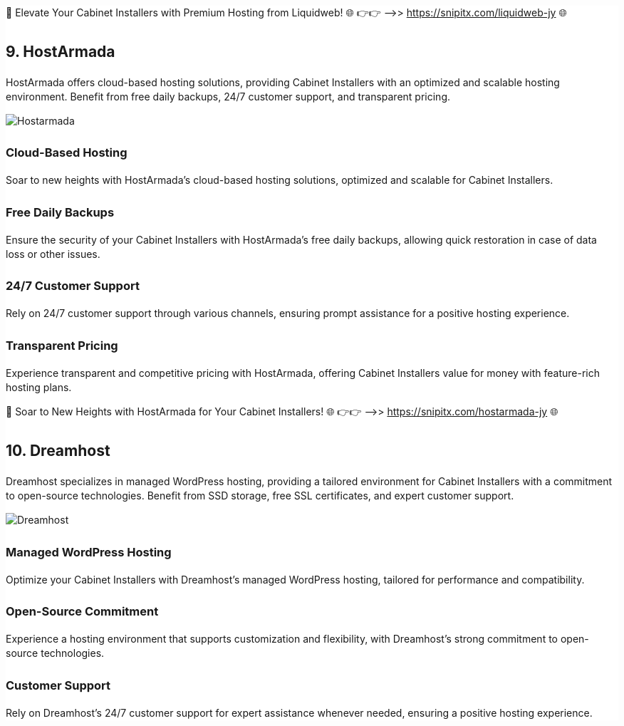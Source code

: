 🚀 Elevate Your Cabinet Installers with Premium Hosting from Liquidweb! 🌐
👉👉 -->> https://snipitx.com/liquidweb-jy 🌐

## 9. HostArmada

HostArmada offers cloud-based hosting solutions, providing Cabinet Installers with an optimized and scalable hosting environment. Benefit from free daily backups, 24/7 customer support, and transparent pricing.

![Hostarmada](https://i.imgur.com/KFbdf3o.jpeg "Hostarmada Hosting")

### Cloud-Based Hosting
Soar to new heights with HostArmada’s cloud-based hosting solutions, optimized and scalable for Cabinet Installers.

### Free Daily Backups
Ensure the security of your Cabinet Installers with HostArmada’s free daily backups, allowing quick restoration in case of data loss or other issues.

### 24/7 Customer Support
Rely on 24/7 customer support through various channels, ensuring prompt assistance for a positive hosting experience.

### Transparent Pricing
Experience transparent and competitive pricing with HostArmada, offering Cabinet Installers value for money with feature-rich hosting plans.

🚀 Soar to New Heights with HostArmada for Your Cabinet Installers! 🌐
👉👉 -->> https://snipitx.com/hostarmada-jy 🌐

## 10. Dreamhost

Dreamhost specializes in managed WordPress hosting, providing a tailored environment for Cabinet Installers with a commitment to open-source technologies. Benefit from SSD storage, free SSL certificates, and expert customer support.

![Dreamhost](https://i.imgur.com/rXIg8ip.jpeg "Dreamhost Hosting")

### Managed WordPress Hosting
Optimize your Cabinet Installers with Dreamhost’s managed WordPress hosting, tailored for performance and compatibility.

### Open-Source Commitment
Experience a hosting environment that supports customization and flexibility, with Dreamhost’s strong commitment to open-source technologies.

### Customer Support
Rely on Dreamhost’s 24/7 customer support for expert assistance whenever needed, ensuring a positive hosting experience.
